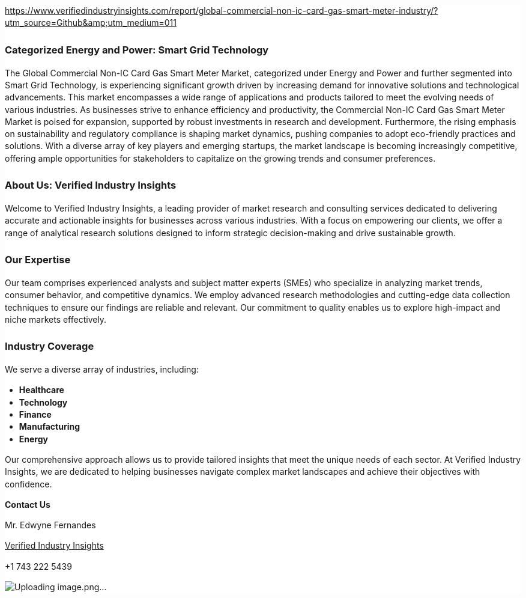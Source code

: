 </strong><a href="https://www.verifiedindustryinsights.com/report/global-commercial-non-ic-card-gas-smart-meter-industry/?utm_source=Github&amp;utm_medium=011">https://www.verifiedindustryinsights.com/report/global-commercial-non-ic-card-gas-smart-meter-industry/?utm_source=Github&amp;utm_medium=011</a>&nbsp;</p><h3>Categorized Energy and Power: Smart Grid Technology </h3><p>The Global Commercial Non-IC Card Gas Smart Meter Market, categorized under Energy and Power and further segmented into Smart Grid Technology, is experiencing significant growth driven by increasing demand for innovative solutions and technological advancements. This market encompasses a wide range of applications and products tailored to meet the evolving needs of various industries. As businesses strive to enhance efficiency and productivity, the Commercial Non-IC Card Gas Smart Meter Market is poised for expansion, supported by robust investments in research and development. Furthermore, the rising emphasis on sustainability and regulatory compliance is shaping market dynamics, pushing companies to adopt eco-friendly practices and solutions. With a diverse array of key players and emerging startups, the market landscape is becoming increasingly competitive, offering ample opportunities for stakeholders to capitalize on the growing trends and consumer preferences.</p><h3>About Us: Verified Industry Insights</h3><p>Welcome to Verified Industry Insights, a leading provider of market research and consulting services dedicated to delivering accurate and actionable insights for businesses across various industries. With a focus on empowering our clients, we offer a range of analytical research solutions designed to inform strategic decision-making and drive sustainable growth.</p><h3>Our Expertise</h3><p>Our team comprises experienced analysts and subject matter experts (SMEs) who specialize in analyzing market trends, consumer behavior, and competitive dynamics. We employ advanced research methodologies and cutting-edge data collection techniques to ensure our findings are reliable and relevant. Our commitment to quality enables us to explore high-impact and niche markets effectively.</p><h3>Industry Coverage</h3><p>We serve a diverse array of industries, including:</p><ul><li><strong>Healthcare</strong></li><li><strong>Technology</strong></li><li><strong>Finance</strong></li><li><strong>Manufacturing</strong></li><li><strong>Energy</strong></li></ul><p>Our comprehensive approach allows us to provide tailored insights that meet the unique needs of each sector. At Verified Industry Insights, we are dedicated to helping businesses navigate complex market landscapes and achieve their objectives with confidence.</p><p><strong>Contact Us</strong></p><p>Mr. Edwyne Fernandes</p><p><a href="https://www.verifiedindustryinsights.com/">Verified Industry Insights</a></p><p>+1 743 222 5439</p>
![Uploading image.png…]()

